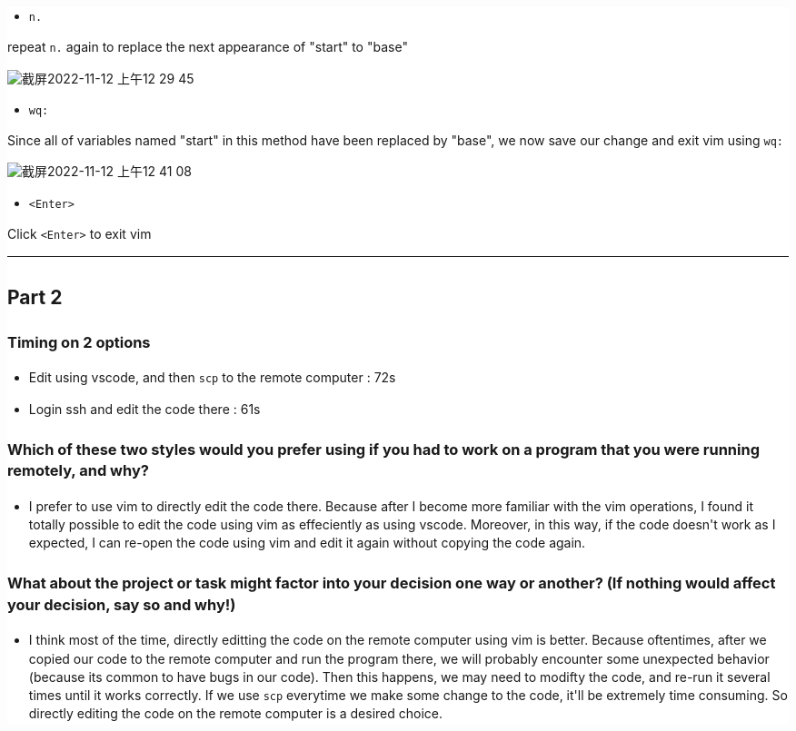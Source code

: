 
- `n.`

repeat `n.` again to replace the next appearance of "start" to "base"

<img width="537" alt="截屏2022-11-12 上午12 29 45" src="https://user-images.githubusercontent.com/100378969/201466131-034bc5fb-aa87-42af-b4bd-57238e89bb1f.png">


- `wq:`

Since all of variables named "start" in this method have been replaced by "base", we now save our change and exit vim using `wq:`

<img width="471" alt="截屏2022-11-12 上午12 41 08" src="https://user-images.githubusercontent.com/100378969/201466319-89480eae-e480-480e-9489-1ad97800eb1d.png">

- `<Enter>`

Click `<Enter>` to exit vim

---

## Part 2

### Timing on 2 options
- Edit using vscode, and then `scp` to the remote computer : 72s

- Login ssh and edit the code there : 61s

### Which of these two styles would you prefer using if you had to work on a program that you were running remotely, and why?

- I prefer to use vim to directly edit the code there. Because after I become more familiar with the vim operations, I found it totally possible to edit the code using vim as effeciently as using vscode. Moreover, in this way, if the code doesn't work as I expected, I can re-open the code using vim and edit it again without copying the code again. 

### What about the project or task might factor into your decision one way or another? (If nothing would affect your decision, say so and why!)

- I think most of the time, directly editting the code on the remote computer using vim is better. Because oftentimes, after we copied our code to the remote computer and run the program there, we will probably encounter some unexpected behavior (because its common to have bugs in our code). Then this happens, we may need to modifty the code, and re-run it several times until it works correctly. If we use `scp` everytime we make some change to the code, it'll be extremely time consuming. So directly editing the code on the remote computer is a desired choice. 